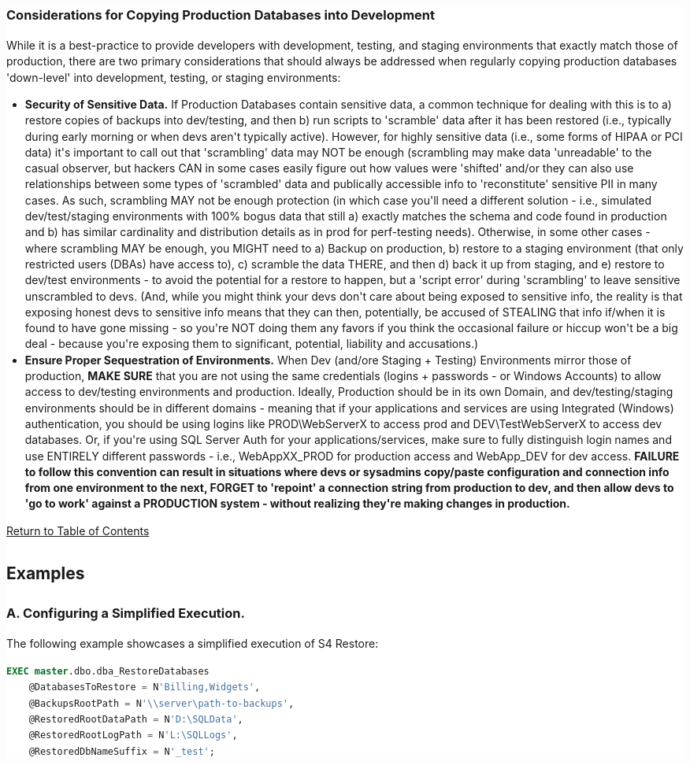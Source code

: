 ### Considerations for Copying Production Databases into Development
While it is a best-practice to provide developers with development, testing, and staging environments that exactly match those of production, there are two primary considerations that should always be addressed when regularly copying production databases 'down-level' into development, testing, or staging environments:
- **Security of Sensitive Data.** If Production Databases contain sensitive data, a common technique for dealing with this is to a) restore copies of backups into dev/testing, and then b) run scripts to 'scramble' data after it has been restored (i.e., typically during early morning or when devs aren't typically active). However, for highly sensitive data (i.e., some forms of HIPAA or PCI data) it's important to call out that 'scrambling' data may NOT be enough (scrambling may make data 'unreadable' to the casual observer, but hackers CAN in some cases easily figure out how values were 'shifted' and/or they can also use relationships between some types of 'scrambled' data and publically accessible info to 'reconstitute' sensitive PII in many cases. As such, scrambling MAY not be enough protection (in which case you'll need a different solution - i.e., simulated dev/test/staging environments with 100% bogus data that still a) exactly matches the schema and code found in production and b) has similar cardinality and distribution details as in prod for perf-testing needs). Otherwise, in some other cases - where scrambling MAY be enough, you MIGHT need to a) Backup on production, b) restore to a staging environment (that only restricted users (DBAs) have access to), c) scramble the data THERE, and then d) back it up from staging, and e) restore to dev/test environments - to avoid the potential for a restore to happen, but a 'script error' during 'scrambling' to leave sensitive unscrambled to devs. (And, while you might think your devs don't care about being exposed to sensitive info, the reality is that exposing honest devs to sensitive info means that they can then, potentially, be accused of STEALING that info if/when it is found to have gone missing - so you're NOT doing them any favors if you think the occasional failure or hiccup won't be a big deal - because you're exposing them to significant, potential, liability and accusations.)
- **Ensure Proper Sequestration of Environments.** When Dev (and/ore Staging + Testing) Environments mirror those of production, **MAKE SURE** that you are not using the same credentials (logins + passwords - or Windows Accounts) to allow access to dev/testing environments and production. Ideally, Production should be in its own Domain, and dev/testing/staging environments should be in different domains - meaning that if your applications and services are using Integrated (Windows) authentication, you should be using logins like PROD\WebServerX to access prod and DEV\TestWebServerX to access dev databases. Or, if you're using SQL Server Auth for your applications/services, make sure to fully distinguish login names and use ENTIRELY different passwords - i.e., WebAppXX_PROD for production access and WebApp_DEV for dev access. **FAILURE to follow this convention can result in situations where devs or sysadmins copy/paste configuration and connection info from one environment to the next, FORGET to 'repoint' a connection string from production to dev, and then allow devs to 'go to work' against a PRODUCTION system - without realizing they're making changes in production.**

[Return to Table of Contents](#toc)

## <a name="examples"></a>Examples 

### A. Configuring a Simplified Execution.
The following example showcases a simplified execution of S4 Restore:

```sql
EXEC master.dbo.dba_RestoreDatabases 
    @DatabasesToRestore = N'Billing,Widgets', 
    @BackupsRootPath = N'\\server\path-to-backups', 
    @RestoredRootDataPath = N'D:\SQLData', 
    @RestoredRootLogPath = N'L:\SQLLogs', 
    @RestoredDbNameSuffix = N'_test';
```
